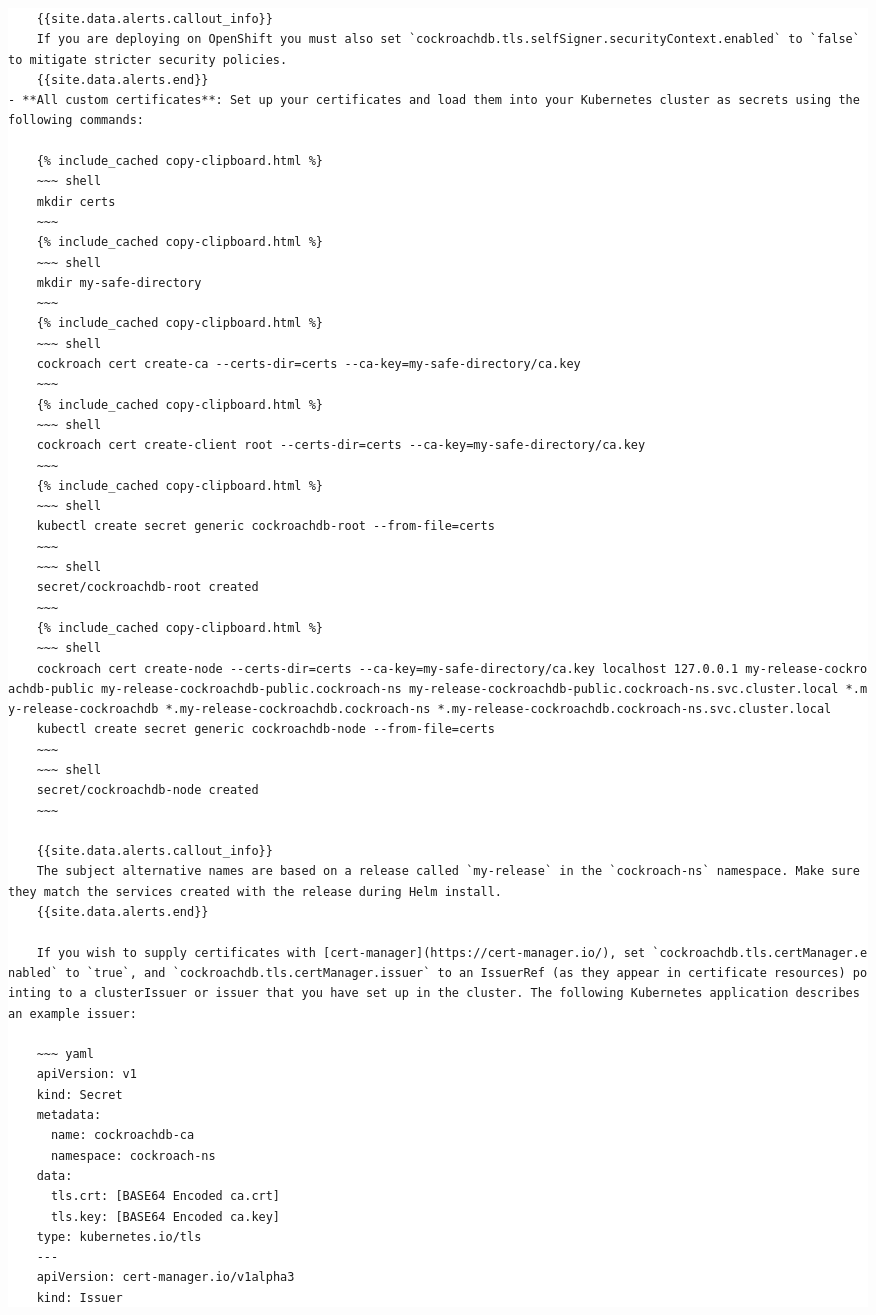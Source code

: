         {{site.data.alerts.callout_info}}
        If you are deploying on OpenShift you must also set `cockroachdb.tls.selfSigner.securityContext.enabled` to `false` to mitigate stricter security policies.
        {{site.data.alerts.end}}
    - **All custom certificates**: Set up your certificates and load them into your Kubernetes cluster as secrets using the following commands:
        
        {% include_cached copy-clipboard.html %}
        ~~~ shell
        mkdir certs
        ~~~
        {% include_cached copy-clipboard.html %}
        ~~~ shell
        mkdir my-safe-directory
        ~~~
        {% include_cached copy-clipboard.html %}
        ~~~ shell
        cockroach cert create-ca --certs-dir=certs --ca-key=my-safe-directory/ca.key
        ~~~
        {% include_cached copy-clipboard.html %}
        ~~~ shell
        cockroach cert create-client root --certs-dir=certs --ca-key=my-safe-directory/ca.key
        ~~~
        {% include_cached copy-clipboard.html %}
        ~~~ shell
        kubectl create secret generic cockroachdb-root --from-file=certs
        ~~~
        ~~~ shell
        secret/cockroachdb-root created
        ~~~
        {% include_cached copy-clipboard.html %}
        ~~~ shell
        cockroach cert create-node --certs-dir=certs --ca-key=my-safe-directory/ca.key localhost 127.0.0.1 my-release-cockroachdb-public my-release-cockroachdb-public.cockroach-ns my-release-cockroachdb-public.cockroach-ns.svc.cluster.local *.my-release-cockroachdb *.my-release-cockroachdb.cockroach-ns *.my-release-cockroachdb.cockroach-ns.svc.cluster.local
        kubectl create secret generic cockroachdb-node --from-file=certs
        ~~~
        ~~~ shell
        secret/cockroachdb-node created
        ~~~
        
        {{site.data.alerts.callout_info}}
        The subject alternative names are based on a release called `my-release` in the `cockroach-ns` namespace. Make sure they match the services created with the release during Helm install.
        {{site.data.alerts.end}}
        
        If you wish to supply certificates with [cert-manager](https://cert-manager.io/), set `cockroachdb.tls.certManager.enabled` to `true`, and `cockroachdb.tls.certManager.issuer` to an IssuerRef (as they appear in certificate resources) pointing to a clusterIssuer or issuer that you have set up in the cluster. The following Kubernetes application describes an example issuer:
        
        ~~~ yaml
        apiVersion: v1
        kind: Secret
        metadata:
          name: cockroachdb-ca
          namespace: cockroach-ns
        data:
          tls.crt: [BASE64 Encoded ca.crt]
          tls.key: [BASE64 Encoded ca.key]
        type: kubernetes.io/tls
        ---
        apiVersion: cert-manager.io/v1alpha3
        kind: Issuer